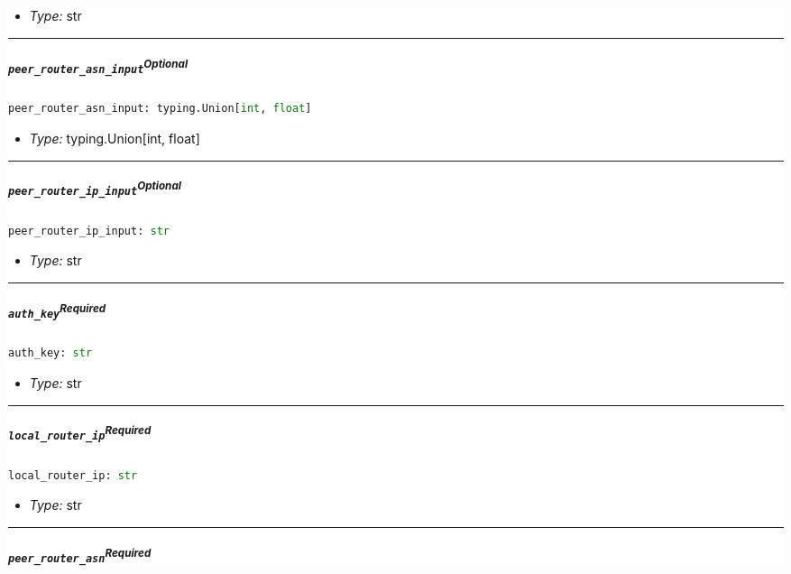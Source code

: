 - *Type:* str

---

##### `peer_router_asn_input`<sup>Optional</sup> <a name="peer_router_asn_input" id="@cdktf/provider-digitalocean.partnerAttachment.PartnerAttachmentBgpOutputReference.property.peerRouterAsnInput"></a>

```python
peer_router_asn_input: typing.Union[int, float]
```

- *Type:* typing.Union[int, float]

---

##### `peer_router_ip_input`<sup>Optional</sup> <a name="peer_router_ip_input" id="@cdktf/provider-digitalocean.partnerAttachment.PartnerAttachmentBgpOutputReference.property.peerRouterIpInput"></a>

```python
peer_router_ip_input: str
```

- *Type:* str

---

##### `auth_key`<sup>Required</sup> <a name="auth_key" id="@cdktf/provider-digitalocean.partnerAttachment.PartnerAttachmentBgpOutputReference.property.authKey"></a>

```python
auth_key: str
```

- *Type:* str

---

##### `local_router_ip`<sup>Required</sup> <a name="local_router_ip" id="@cdktf/provider-digitalocean.partnerAttachment.PartnerAttachmentBgpOutputReference.property.localRouterIp"></a>

```python
local_router_ip: str
```

- *Type:* str

---

##### `peer_router_asn`<sup>Required</sup> <a name="peer_router_asn" id="@cdktf/provider-digitalocean.partnerAttachment.PartnerAttachmentBgpOutputReference.property.peerRouterAsn"></a>
